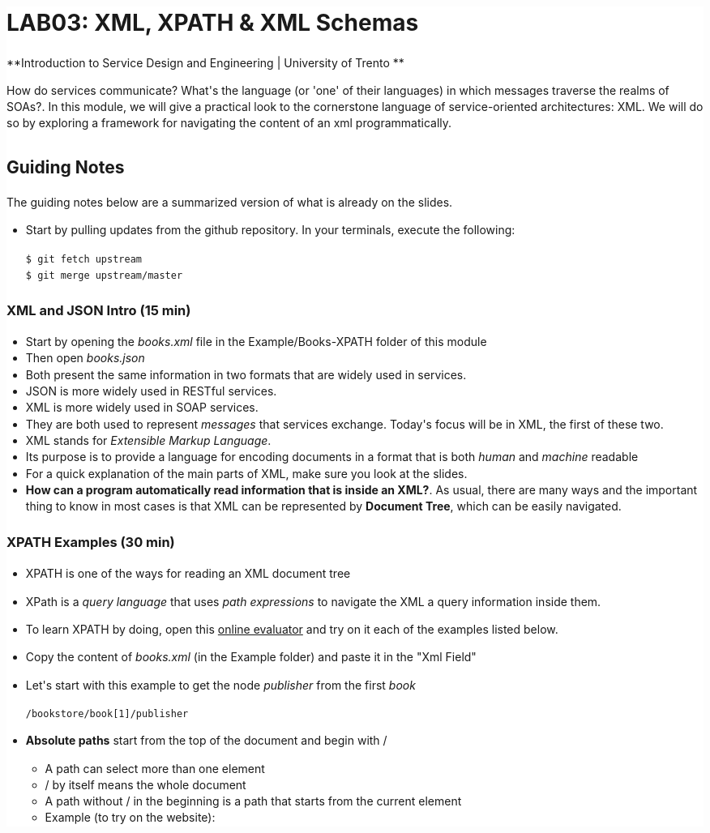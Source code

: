 # LAB03: XML, XPATH & XML Schemas

**Introduction to Service Design and Engineering | University of Trento **

How do services communicate? What's the language (or 'one' of their languages) in which messages traverse the realms of SOAs?. In this module, we will give a practical look to the cornerstone language of service-oriented architectures: XML. We will do so by exploring a framework for navigating the content of an xml programmatically.  

## Guiding Notes

The guiding notes below are a summarized version of what is already on the slides.&nbsp;

* Start by pulling updates from the github repository. In your terminals, execute the following: 

    ```sh
    $ git fetch upstream
    $ git merge upstream/master
    ```

### XML and JSON Intro (15 min)
* Start by opening the *books.xml* file in the Example/Books-XPATH folder of this module   
* Then open *books.json*
* Both present the same information in two formats that are widely used in services. 
* JSON is more widely used in RESTful services. 
* XML is more widely used in SOAP services. 
* They are both used to represent *messages* that services exchange. Today's focus will be in XML, the first of these two. 
* XML stands for *Extensible Markup Language*. 
* Its purpose is to provide a language for encoding documents in a format that is both *human* and *machine* readable
* For a quick explanation of the main parts of XML, make sure you look at the slides. 
* **How can a program automatically read information that is inside an XML?**. As usual, there are many ways and the important thing to know in most cases is that XML can be represented by **Document Tree**, which can be easily navigated. 

### XPATH Examples (30 min)
* XPATH is one of the ways for reading an XML document tree 
* XPath is a *query language* that uses *path expressions* to navigate the XML a query information inside them. 
* To learn XPATH by doing, open this [online evaluator][4] and try on it each of the examples listed below. 
* Copy the content of *books.xml* (in the Example folder) and paste it in the "Xml Field"
* Let's start with this example to get the node *publisher* from the first *book*

    ```
    /bookstore/book[1]/publisher
    ```

* **Absolute paths** start from the top of the document and begin with /
    * A path can select more than one element
    * / by itself means the whole document
    * A path without / in the beginning is a path that starts from the current element
    * Example (to try on the website):


[4]: http://xmltoolbox.appspot.com/xpathevaluator.html 
[5]: http://www.stylusstudio.com/docs/v62/d_xpath15.html
[6]: http://xmlgrid.net/ 
[7]: https://chrome.google.com/webstore/detail/scraper/mbigbapnjcgaffohmbkdlecaccepngjd
[8]: http://www.utilities-online.info/xsdvalidation/#.Ul0rkGRvj40
[9]: http://www.w3schools.com/schema/default.asp
[10]: http://www.xfront.com/files/xml-schema.html
[11]: http://tools.decisionsoft.com/schemaValidate/
[12]: http://www.utilities-online.info/xsdvalidation/#.Ul0rkGRvj40
